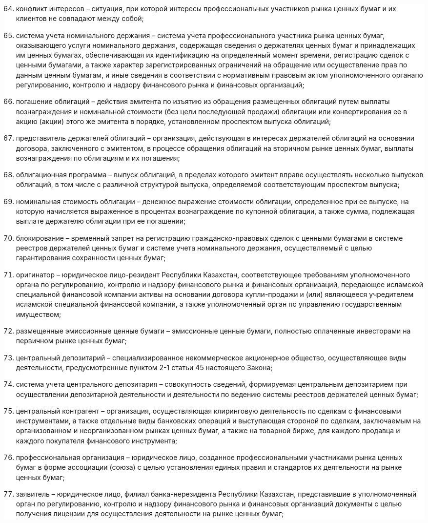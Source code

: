64) конфликт интересов – ситуация, при которой интересы профессиональных участников рынка ценных бумаг и их клиентов не совпадают между собой;

65) система учета номинального держания – система учета профессионального участника рынка ценных бумаг, оказывающего услуги номинального держания, содержащая сведения о держателях ценных бумаг и принадлежащих им ценных бумагах, обеспечивающая их идентификацию на определенный момент времени, регистрацию сделок с ценными бумагами, а также характер зарегистрированных ограничений на обращение или осуществление прав по данным ценным бумагам, и иные сведения в соответствии с нормативным правовым актом уполномоченного органапо регулированию, контролю и надзору финансового рынка и финансовых организаций;

66) погашение облигаций – действия эмитента по изъятию из обращения размещенных облигаций путем выплаты вознаграждения и номинальной стоимости (без цели последующей продажи) облигации или конвертирования ее в акцию (акции) этого же эмитента в порядке, установленном проспектом выпуска облигаций;

67) представитель держателей облигаций – организация, действующая в интересах держателей облигаций на основании договора, заключенного с эмитентом, в процессе обращения облигаций на вторичном рынке ценных бумаг, выплаты вознаграждения по облигациям и их погашения;

68) облигационная программа – выпуск облигаций, в пределах которого эмитент вправе осуществлять несколько выпусков облигаций, в том числе с различной структурой выпуска, определяемой соответствующим проспектом выпуска;

69) номинальная стоимость облигации – денежное выражение стоимости облигации, определенное при ее выпуске, на которую начисляется выраженное в процентах вознаграждение по купонной облигации, а также сумма, подлежащая выплате держателю облигации при ее погашении;

70) блокирование – временный запрет на регистрацию гражданско-правовых сделок с ценными бумагами в системе реестров держателей ценных бумаг и системе учета номинального держания, осуществляемый с целью гарантирования сохранности ценных бумаг;

71) оригинатор – юридическое лицо-резидент Республики Казахстан, соответствующее требованиям уполномоченного органа по регулированию, контролю и надзору финансового рынка и финансовых организаций, передающее исламской специальной финансовой компании активы на основании договора купли-продажи и (или) являющееся учредителем исламской специальной финансовой компании, а также уполномоченный орган по управлению государственным имуществом;

72) размещенные эмиссионные ценные бумаги – эмиссионные ценные бумаги, полностью оплаченные инвесторами на первичном рынке ценных бумаг;

73) центральный депозитарий – специализированное некоммерческое акционерное общество, осуществляющее виды деятельности, предусмотренные пунктом 2-1 статьи 45 настоящего Закона;

74) система учета центрального депозитария – совокупность сведений, формируемая центральным депозитарием при осуществлении депозитарной деятельности и деятельности по ведению системы реестров держателей ценных бумаг;

75) центральный контрагент – организация, осуществляющая клиринговую деятельность по сделкам с финансовыми инструментами, а также отдельные виды банковских операций и выступающая стороной по сделкам, заключаемым на организованном и неорганизованном рынках ценных бумаг, а также на товарной бирже, для каждого продавца и каждого покупателя финансового инструмента;

76) профессиональная организация – юридическое лицо, созданное профессиональными участниками рынка ценных бумаг в форме ассоциации (союза) с целью установления единых правил и стандартов их деятельности на рынке ценных бумаг;

77) заявитель – юридическое лицо, филиал банка-нерезидента Республики Казахстан, представившие в уполномоченный орган по регулированию, контролю и надзору финансового рынка и финансовых организаций документы с целью получения лицензии для осуществления деятельности на рынке ценных бумаг;
